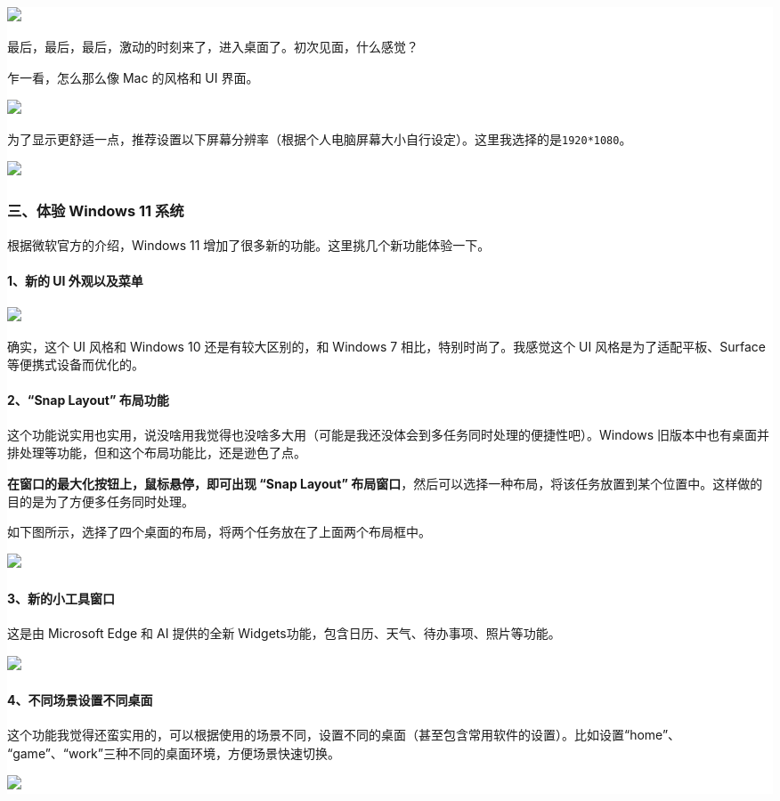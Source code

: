 ![](/Asserts/Images/album/202106/26/113858fz9d7dadqbma35f9.png)


最后，最后，最后，激动的时刻来了，进入桌面了。初次见面，什么感觉？


乍一看，怎么那么像 Mac 的风格和 UI 界面。


![](/Asserts/Images/album/202106/26/113929tvm4tmar5umumbkg.png)


为了显示更舒适一点，推荐设置以下屏幕分辨率（根据个人电脑屏幕大小自行设定）。这里我选择的是`1920*1080`。


![](/Asserts/Images/album/202106/26/113942p347u34t0w3eywcu.jpg)


### 三、体验 Windows 11 系统


根据微软官方的介绍，Windows 11 增加了很多新的功能。这里挑几个新功能体验一下。


#### 1、新的 UI 外观以及菜单


![](/Asserts/Images/album/202106/26/114021wbmeybmac2qnyeam.jpg)


确实，这个 UI 风格和 Windows 10 还是有较大区别的，和 Windows 7 相比，特别时尚了。我感觉这个 UI 风格是为了适配平板、Surface 等便携式设备而优化的。


#### 2、“Snap Layout” 布局功能


这个功能说实用也实用，说没啥用我觉得也没啥多大用（可能是我还没体会到多任务同时处理的便捷性吧）。Windows 旧版本中也有桌面并排处理等功能，但和这个布局功能比，还是逊色了点。


**在窗口的最大化按钮上，鼠标悬停，即可出现 “Snap Layout” 布局窗口**，然后可以选择一种布局，将该任务放置到某个位置中。这样做的目的是为了方便多任务同时处理。


如下图所示，选择了四个桌面的布局，将两个任务放在了上面两个布局框中。


![](/Asserts/Images/album/202106/26/114132eimpa44v58vu34u8.jpg)


#### 3、新的小工具窗口


这是由 Microsoft Edge 和 AI 提供的全新 Widgets功能，包含日历、天气、待办事项、照片等功能。


![](/Asserts/Images/album/202106/26/114350ynsdllykt31zle66.jpg)


#### 4、不同场景设置不同桌面


这个功能我觉得还蛮实用的，可以根据使用的场景不同，设置不同的桌面（甚至包含常用软件的设置）。比如设置“home”、 “game”、“work”三种不同的桌面环境，方便场景快速切换。


![](/Asserts/Images/album/202106/26/114429yiochm070fq7jvfh.png)
